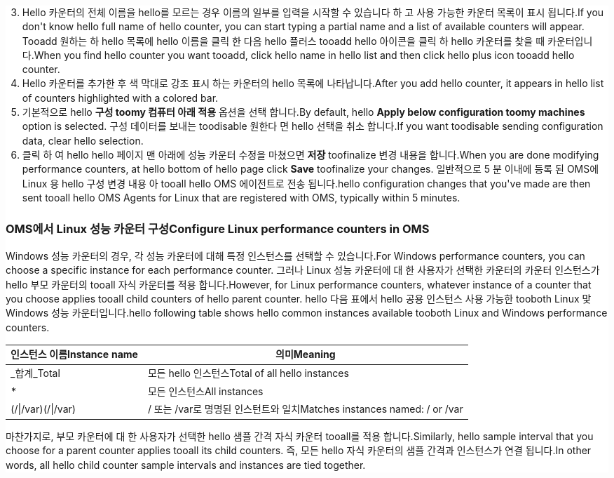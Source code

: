 3. <span data-ttu-id="97875-258">Hello 카운터의 전체 이름을 hello를 모르는 경우 이름의 일부를 입력을 시작할 수 있습니다 하 고 사용 가능한 카운터 목록이 표시 됩니다.</span><span class="sxs-lookup"><span data-stu-id="97875-258">If you don't know hello full name of hello counter, you can start typing a partial name and a list of available counters will appear.</span></span> <span data-ttu-id="97875-259">Tooadd 원하는 하 hello 목록에 hello 이름을 클릭 한 다음 hello 플러스 tooadd hello 아이콘을 클릭 하 hello 카운터를 찾을 때 카운터입니다.</span><span class="sxs-lookup"><span data-stu-id="97875-259">When you find hello counter you want tooadd, click hello name in hello list and then click hello plus icon tooadd hello counter.</span></span>
4. <span data-ttu-id="97875-260">Hello 카운터를 추가한 후 색 막대로 강조 표시 하는 카운터의 hello 목록에 나타납니다.</span><span class="sxs-lookup"><span data-stu-id="97875-260">After you add hello counter, it appears in hello list of counters highlighted with a colored bar.</span></span>
5. <span data-ttu-id="97875-261">기본적으로 hello **구성 toomy 컴퓨터 아래 적용** 옵션을 선택 합니다.</span><span class="sxs-lookup"><span data-stu-id="97875-261">By default, hello **Apply below configuration toomy machines** option is selected.</span></span> <span data-ttu-id="97875-262">구성 데이터를 보내는 toodisable 원한다 면 hello 선택을 취소 합니다.</span><span class="sxs-lookup"><span data-stu-id="97875-262">If you want toodisable sending configuration data, clear hello selection.</span></span>
6. <span data-ttu-id="97875-263">클릭 하 여 hello hello 페이지 맨 아래에 성능 카운터 수정을 마쳤으면 **저장** toofinalize 변경 내용을 합니다.</span><span class="sxs-lookup"><span data-stu-id="97875-263">When you are done modifying performance counters, at hello bottom of hello page click **Save** toofinalize your changes.</span></span> <span data-ttu-id="97875-264">일반적으로 5 분 이내에 등록 된 OMS에 Linux 용 hello 구성 변경 내용 아 tooall hello OMS 에이전트로 전송 됩니다.</span><span class="sxs-lookup"><span data-stu-id="97875-264">hello configuration changes that you've made are then sent tooall hello OMS Agents for Linux that are registered with OMS, typically within 5 minutes.</span></span>

### <a name="configure-linux-performance-counters-in-oms"></a><span data-ttu-id="97875-265">OMS에서 Linux 성능 카운터 구성</span><span class="sxs-lookup"><span data-stu-id="97875-265">Configure Linux performance counters in OMS</span></span>
<span data-ttu-id="97875-266">Windows 성능 카운터의 경우, 각 성능 카운터에 대해 특정 인스턴스를 선택할 수 있습니다.</span><span class="sxs-lookup"><span data-stu-id="97875-266">For Windows performance counters, you can choose a specific instance for each performance counter.</span></span> <span data-ttu-id="97875-267">그러나 Linux 성능 카운터에 대 한 사용자가 선택한 카운터의 카운터 인스턴스가 hello 부모 카운터의 tooall 자식 카운터를 적용 합니다.</span><span class="sxs-lookup"><span data-stu-id="97875-267">However, for Linux performance counters, whatever instance of a counter that you choose applies tooall child counters of hello parent counter.</span></span> <span data-ttu-id="97875-268">hello 다음 표에서 hello 공용 인스턴스 사용 가능한 tooboth Linux 맟 Windows 성능 카운터입니다.</span><span class="sxs-lookup"><span data-stu-id="97875-268">hello following table shows hello common instances available tooboth Linux and Windows performance counters.</span></span>

| <span data-ttu-id="97875-269">**인스턴스 이름**</span><span class="sxs-lookup"><span data-stu-id="97875-269">**Instance name**</span></span> | <span data-ttu-id="97875-270">**의미**</span><span class="sxs-lookup"><span data-stu-id="97875-270">**Meaning**</span></span> |
| --- | --- |
| <span data-ttu-id="97875-271">\_합계</span><span class="sxs-lookup"><span data-stu-id="97875-271">\_Total</span></span> |<span data-ttu-id="97875-272">모든 hello 인스턴스</span><span class="sxs-lookup"><span data-stu-id="97875-272">Total of all hello instances</span></span> |
| \* |<span data-ttu-id="97875-273">모든 인스턴스</span><span class="sxs-lookup"><span data-stu-id="97875-273">All instances</span></span> |
| <span data-ttu-id="97875-274">(/&#124;/var)</span><span class="sxs-lookup"><span data-stu-id="97875-274">(/&#124;/var)</span></span> |<span data-ttu-id="97875-275">/ 또는 /var로 명명된 인스턴트와 일치</span><span class="sxs-lookup"><span data-stu-id="97875-275">Matches instances named: / or /var</span></span> |

<span data-ttu-id="97875-276">마찬가지로, 부모 카운터에 대 한 사용자가 선택한 hello 샘플 간격 자식 카운터 tooall를 적용 합니다.</span><span class="sxs-lookup"><span data-stu-id="97875-276">Similarly, hello sample interval that you choose for a parent counter applies tooall its child counters.</span></span> <span data-ttu-id="97875-277">즉, 모든 hello 자식 카운터의 샘플 간격과 인스턴스가 연결 됩니다.</span><span class="sxs-lookup"><span data-stu-id="97875-277">In other words, all hello child counter sample intervals and instances are tied together.</span></span>
